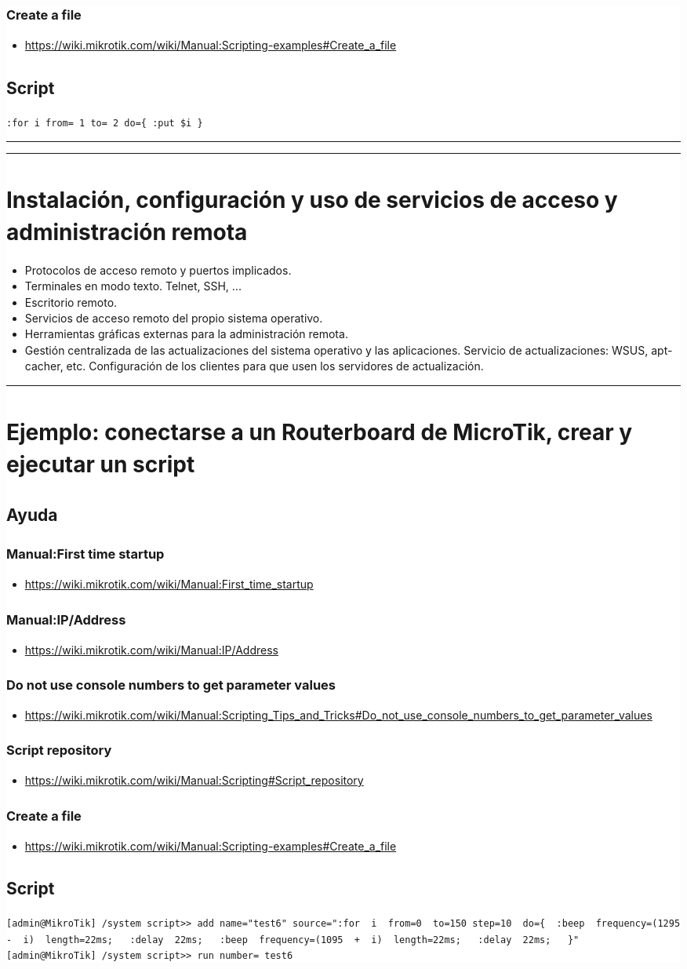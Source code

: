 ### Create a file
* https://wiki.mikrotik.com/wiki/Manual:Scripting-examples#Create_a_file
## Script
```MicroTik
:for i from= 1 to= 2 do={ :put $i }	
```

---------------
---------------

# Instalación, configuración y uso de servicios de acceso y administración remota
- Protocolos de acceso remoto y puertos implicados.
- Terminales en modo texto. Telnet, SSH, ...
- Escritorio remoto.
- Servicios de acceso remoto del propio sistema operativo.
- Herramientas gráficas externas para la administración remota.
- Gestión centralizada de las actualizaciones del sistema operativo y las aplicaciones. Servicio de actualizaciones: WSUS, apt-cacher, etc. Configuración de los clientes para que usen los servidores de actualización. 

------------------

# Ejemplo: conectarse a un Routerboard de MicroTik, crear y ejecutar un script
## Ayuda
### Manual:First time startup
* https://wiki.mikrotik.com/wiki/Manual:First_time_startup
### Manual:IP/Address
* https://wiki.mikrotik.com/wiki/Manual:IP/Address
### Do not use console numbers to get parameter values
* https://wiki.mikrotik.com/wiki/Manual:Scripting_Tips_and_Tricks#Do_not_use_console_numbers_to_get_parameter_values
### Script repository
* https://wiki.mikrotik.com/wiki/Manual:Scripting#Script_repository
### Create a file
* https://wiki.mikrotik.com/wiki/Manual:Scripting-examples#Create_a_file
## Script
```MicroTik
[admin@MikroTik] /system script>> add name="test6" source=":for  i  from=0  to=150 step=10  do={  :beep  frequency=(1295  -  i)  length=22ms;   :delay  22ms;   :beep  frequency=(1095  +  i)  length=22ms;   :delay  22ms;   }" 
[admin@MikroTik] /system script>> run number= test6     
```
